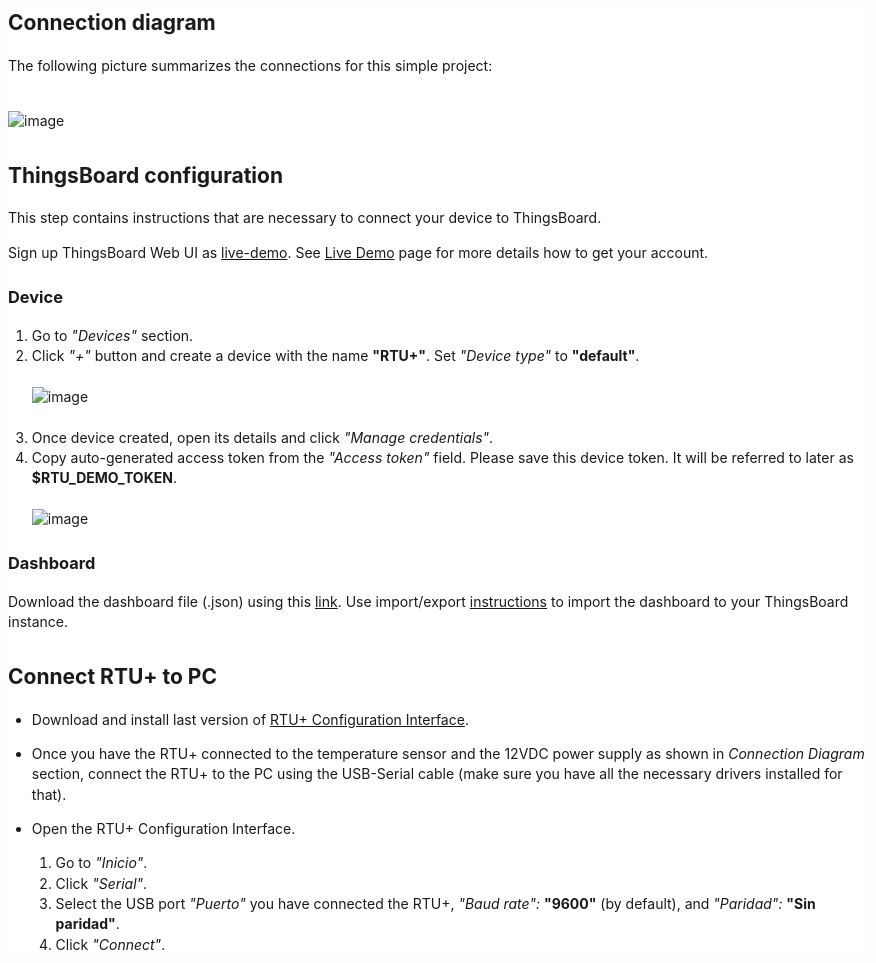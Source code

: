 ## Connection diagram

The following picture summarizes the connections for this simple project:
<br><br>

![image](/images/samples/nettrartu+/rtu_temp_sensor/connection_diagram.png)

## ThingsBoard configuration

This step contains instructions that are necessary to connect your device to ThingsBoard.

Sign up ThingsBoard Web UI as [live-demo](https://demo.thingsboard.io/signup). See [Live Demo](/docs/user-guide/live-demo/) page for more details how to get your account.

### Device

1. Go to *"Devices"* section. 
2. Click *"+"* button and create a device with the name **"RTU+"**. Set *"Device type"* to **"default"**.
<br><br>
![image](/images/samples/nettrartu+/device.png)
<br><br>
3. Once device created, open its details and click *"Manage credentials"*.
4. Copy auto-generated access token from the *"Access token"* field. Please save this device token. It will be referred to later as **$RTU_DEMO_TOKEN**.
<br><br>
 ![image](/images/samples/nettrartu+/credentials.png)

### Dashboard

Download the dashboard file (.json) using this [link](/docs/samples/nettrartu+/resources/rtu_.json).
Use import/export [instructions](/docs/user-guide/ui/dashboards/#iot-dashboard-importexport) to import the dashboard to your ThingsBoard instance.

## Connect RTU+ to PC

 - Download and install last version of [RTU+ Configuration Interface](https://nettra.atlassian.net/wiki/spaces/RTU/pages/26083766/Software).

 - Once you have the RTU+ connected to the temperature sensor and the 12VDC power supply as shown in *Connection Diagram* section, connect the RTU+ to the PC using the USB-Serial cable (make sure you have all the necessary drivers installed for that).

 - Open the RTU+ Configuration Interface. 

   1. Go to *"Inicio"*.
   2. Click *"Serial"*.
   3. Select the USB port *"Puerto"* you have connected the RTU+, *"Baud rate":* **"9600"** (by default), and *"Paridad":* **"Sin paridad"**. 
   4. Click *"Connect"*.
